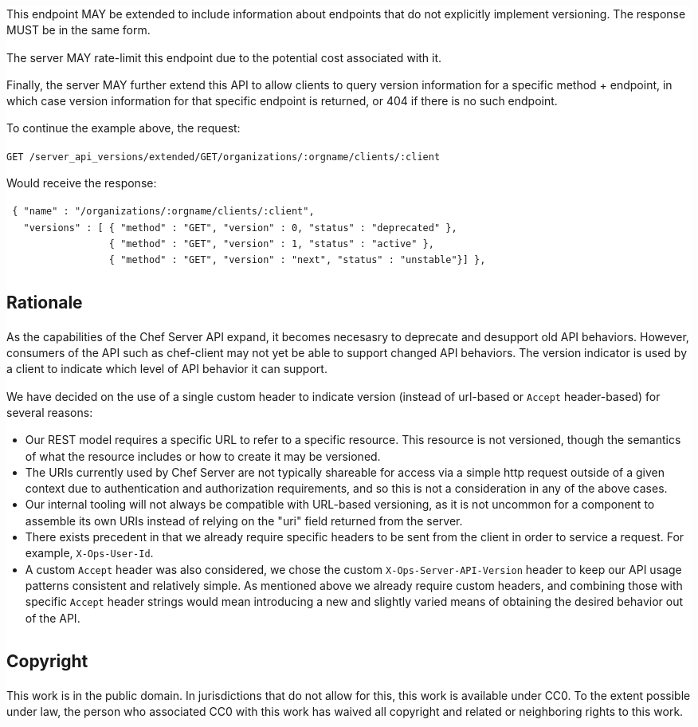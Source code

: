 This endpoint MAY be extended to include information about endpoints that do not
explicitly implement versioning.  The response MUST be in the same form.

The server MAY rate-limit this endpoint due to the potential cost associated with it.

Finally, the server MAY further extend this API to allow clients to query version information for
a specific method + endpoint, in which case version information for that specific endpoint is returned,
or 404 if there is no such endpoint.

To continue the example above, the request:

`GET /server_api_versions/extended/GET/organizations/:orgname/clients/:client`

Would receive the response:

````
 { "name" : "/organizations/:orgname/clients/:client",
   "versions" : [ { "method" : "GET", "version" : 0, "status" : "deprecated" },
                  { "method" : "GET", "version" : 1, "status" : "active" },
                  { "method" : "GET", "version" : "next", "status" : "unstable"}] },
````

## Rationale

As the capabilities of the Chef Server API expand, it becomes necesasry
to deprecate and desupport old API behaviors.  However, consumers of the
API such as chef-client may not yet be able to support changed API behaviors.
The version indicator is used by a client to indicate which level of
API behavior it can support.

We have decided on the use of a single custom header to indicate version (instead of url-based or
`Accept` header-based) for several reasons:

* Our REST model requires a specific URL to refer to a specific resource.  This resource is not
versioned, though the semantics of what the resource includes or how to create it may be
versioned.
* The URIs currently used by Chef Server are not typically shareable for access via a simple http request
outside of a given context due to authentication and authorization requirements, and so this is not
a consideration in any of the above cases.
* Our internal tooling will not always be compatible with URL-based versioning,
as it is not uncommon for a component to assemble its own URIs instead of
relying on the "uri" field returned from the server.
* There exists precedent in that we already require specific headers to be
sent from the client in order to service a request. For example, `X-Ops-User-Id`.
* A custom `Accept` header was also considered, we chose the custom `X-Ops-Server-API-Version` header
to keep our API usage patterns consistent and relatively simple.  As mentioned above
we already require custom headers, and combining those with specific `Accept` header strings
would mean introducing a new and slightly varied means of obtaining the desired behavior out of the API.

## Copyright

This work is in the public domain. In jurisdictions that do not allow for this,
this work is available under CC0. To the extent possible under law, the person
who associated CC0 with this work has waived all copyright and related or
neighboring rights to this work.

